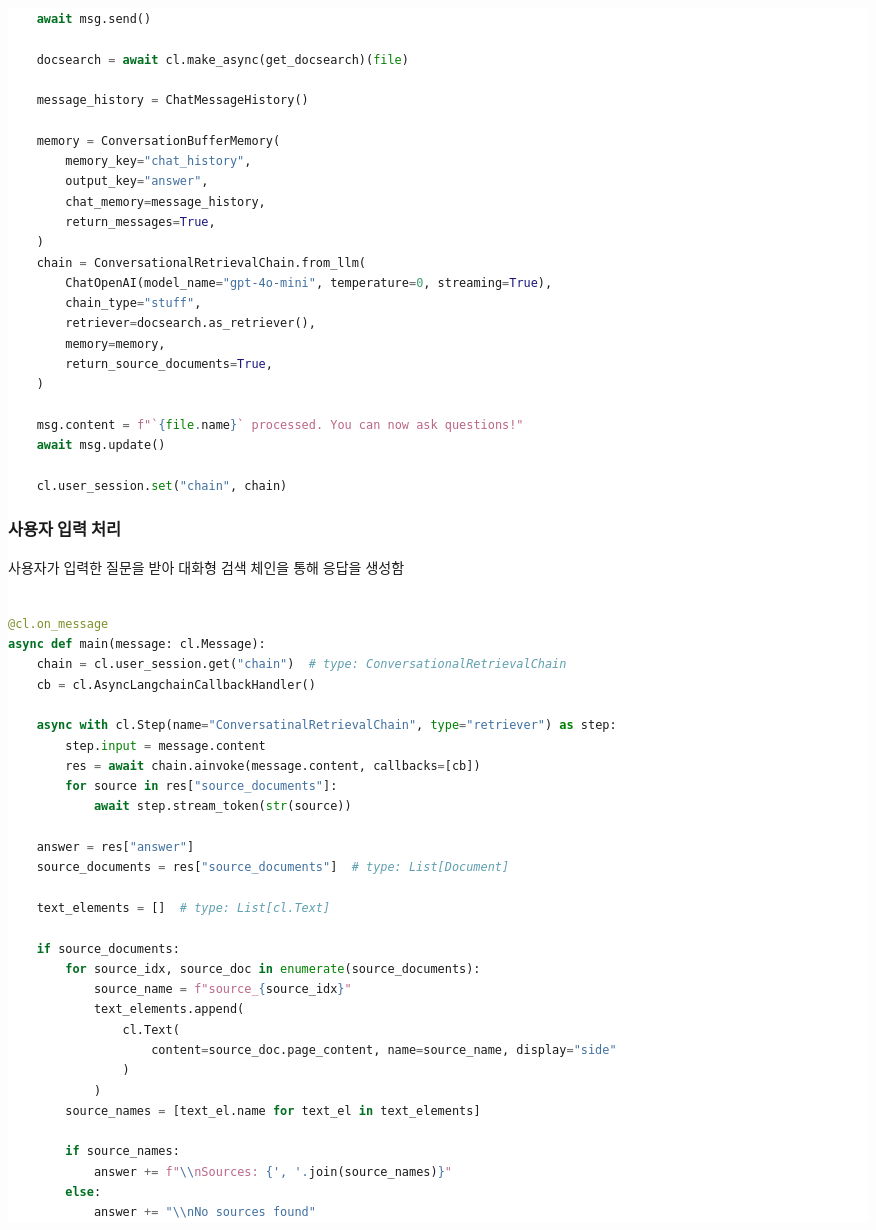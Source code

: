 ```python
    await msg.send()

    docsearch = await cl.make_async(get_docsearch)(file)

    message_history = ChatMessageHistory()

    memory = ConversationBufferMemory(
        memory_key="chat_history",
        output_key="answer",
        chat_memory=message_history,
        return_messages=True,
    )
    chain = ConversationalRetrievalChain.from_llm(
        ChatOpenAI(model_name="gpt-4o-mini", temperature=0, streaming=True),
        chain_type="stuff",
        retriever=docsearch.as_retriever(),
        memory=memory,
        return_source_documents=True,
    )

    msg.content = f"`{file.name}` processed. You can now ask questions!"
    await msg.update()

    cl.user_session.set("chain", chain)

```

### 사용자 입력 처리

사용자가 입력한 질문을 받아 대화형 검색 체인을 통해 응답을 생성함

```python

@cl.on_message
async def main(message: cl.Message):
    chain = cl.user_session.get("chain")  # type: ConversationalRetrievalChain
    cb = cl.AsyncLangchainCallbackHandler()

    async with cl.Step(name="ConversatinalRetrievalChain", type="retriever") as step:
        step.input = message.content
        res = await chain.ainvoke(message.content, callbacks=[cb])
        for source in res["source_documents"]:
            await step.stream_token(str(source))

    answer = res["answer"]
    source_documents = res["source_documents"]  # type: List[Document]

    text_elements = []  # type: List[cl.Text]

    if source_documents:
        for source_idx, source_doc in enumerate(source_documents):
            source_name = f"source_{source_idx}"
            text_elements.append(
                cl.Text(
                    content=source_doc.page_content, name=source_name, display="side"
                )
            )
        source_names = [text_el.name for text_el in text_elements]

        if source_names:
            answer += f"\\nSources: {', '.join(source_names)}"
        else:
            answer += "\\nNo sources found"

```